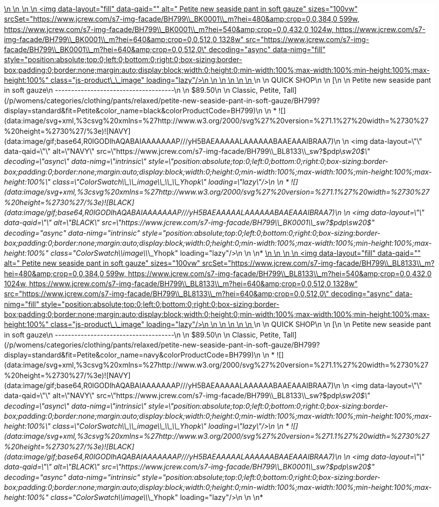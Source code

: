 [\n    \n    ![ Petite new seaside pant in soft gauze](data:image/gif;base64,R0lGODlhAQABAIAAAAAAAP///yH5BAEAAAAALAAAAAABAAEAAAIBRAA7)\n    \n    <img data-layout=\"fill\" data-qaid=\"\" alt=\" Petite new seaside pant in soft gauze\" sizes=\"100vw\" srcSet=\"https://www.jcrew.com/s7-img-facade/BH799\\_BK0001\\_m?hei=480&amp;crop=0,0,384,0 599w, https://www.jcrew.com/s7-img-facade/BH799\\_BK0001\\_m?hei=540&amp;crop=0,0,432,0 1024w, https://www.jcrew.com/s7-img-facade/BH799\\_BK0001\\_m?hei=640&amp;crop=0,0,512,0 1328w\" src=\"https://www.jcrew.com/s7-img-facade/BH799\\_BK0001\\_m?hei=640&amp;crop=0,0,512,0\" decoding=\"async\" data-nimg=\"fill\" style=\"position:absolute;top:0;left:0;bottom:0;right:0;box-sizing:border-box;padding:0;border:none;margin:auto;display:block;width:0;height:0;min-width:100%;max-width:100%;min-height:100%;max-height:100%\" class=\"js-product\\_\\_image\" loading=\"lazy\"/>\n    \n    \n    \n    \n    \n    ](/p/womens/categories/clothing/pants/relaxed/petite-new-seaside-pant-in-soft-gauze/BH799?display=standard&fit=Petite&color_name=black&colorProductCode=BH799)\n    \n    QUICK SHOP\n    \n    [\n    \n    Petite new seaside pant in soft gauze\n    -------------------------------------\n    \n    $89.50\n    \n    Classic, Petite, Tall](/p/womens/categories/clothing/pants/relaxed/petite-new-seaside-pant-in-soft-gauze/BH799?display=standard&fit=Petite&color_name=black&colorProductCode=BH799)\n    \n    *   ![](data:image/svg+xml,%3csvg%20xmlns=%27http://www.w3.org/2000/svg%27%20version=%271.1%27%20width=%2730%27%20height=%2730%27/%3e)![NAVY](data:image/gif;base64,R0lGODlhAQABAIAAAAAAAP///yH5BAEAAAAALAAAAAABAAEAAAIBRAA7)\n        \n        <img data-layout=\"\" data-qaid=\"\" alt=\"NAVY\" src=\"https://www.jcrew.com/s7-img-facade/BH799\\_BL8133\\_sw?$pdp\\_sw20$\" decoding=\"async\" data-nimg=\"intrinsic\" style=\"position:absolute;top:0;left:0;bottom:0;right:0;box-sizing:border-box;padding:0;border:none;margin:auto;display:block;width:0;height:0;min-width:100%;max-width:100%;min-height:100%;max-height:100%\" class=\"ColorSwatch\\_\\_image\\_\\_\\_Yhopk\" loading=\"lazy\"/>\n        \n    *   ![](data:image/svg+xml,%3csvg%20xmlns=%27http://www.w3.org/2000/svg%27%20version=%271.1%27%20width=%2730%27%20height=%2730%27/%3e)![BLACK](data:image/gif;base64,R0lGODlhAQABAIAAAAAAAP///yH5BAEAAAAALAAAAAABAAEAAAIBRAA7)\n        \n        <img data-layout=\"\" data-qaid=\"\" alt=\"BLACK\" src=\"https://www.jcrew.com/s7-img-facade/BH799\\_BK0001\\_sw?$pdp\\_sw20$\" decoding=\"async\" data-nimg=\"intrinsic\" style=\"position:absolute;top:0;left:0;bottom:0;right:0;box-sizing:border-box;padding:0;border:none;margin:auto;display:block;width:0;height:0;min-width:100%;max-width:100%;min-height:100%;max-height:100%\" class=\"ColorSwatch\\_\\_image\\_\\_\\_Yhopk\" loading=\"lazy\"/>\n        \n    \n*   [\n    \n    ![ Petite new seaside pant in soft gauze](data:image/gif;base64,R0lGODlhAQABAIAAAAAAAP///yH5BAEAAAAALAAAAAABAAEAAAIBRAA7)\n    \n    <img data-layout=\"fill\" data-qaid=\"\" alt=\" Petite new seaside pant in soft gauze\" sizes=\"100vw\" srcSet=\"https://www.jcrew.com/s7-img-facade/BH799\\_BL8133\\_m?hei=480&amp;crop=0,0,384,0 599w, https://www.jcrew.com/s7-img-facade/BH799\\_BL8133\\_m?hei=540&amp;crop=0,0,432,0 1024w, https://www.jcrew.com/s7-img-facade/BH799\\_BL8133\\_m?hei=640&amp;crop=0,0,512,0 1328w\" src=\"https://www.jcrew.com/s7-img-facade/BH799\\_BL8133\\_m?hei=640&amp;crop=0,0,512,0\" decoding=\"async\" data-nimg=\"fill\" style=\"position:absolute;top:0;left:0;bottom:0;right:0;box-sizing:border-box;padding:0;border:none;margin:auto;display:block;width:0;height:0;min-width:100%;max-width:100%;min-height:100%;max-height:100%\" class=\"js-product\\_\\_image\" loading=\"lazy\"/>\n    \n    \n    \n    \n    \n    ](/p/womens/categories/clothing/pants/relaxed/petite-new-seaside-pant-in-soft-gauze/BH799?display=standard&fit=Petite&color_name=navy&colorProductCode=BH799)\n    \n    QUICK SHOP\n    \n    [\n    \n    Petite new seaside pant in soft gauze\n    -------------------------------------\n    \n    $89.50\n    \n    Classic, Petite, Tall](/p/womens/categories/clothing/pants/relaxed/petite-new-seaside-pant-in-soft-gauze/BH799?display=standard&fit=Petite&color_name=navy&colorProductCode=BH799)\n    \n    *   ![](data:image/svg+xml,%3csvg%20xmlns=%27http://www.w3.org/2000/svg%27%20version=%271.1%27%20width=%2730%27%20height=%2730%27/%3e)![NAVY](data:image/gif;base64,R0lGODlhAQABAIAAAAAAAP///yH5BAEAAAAALAAAAAABAAEAAAIBRAA7)\n        \n        <img data-layout=\"\" data-qaid=\"\" alt=\"NAVY\" src=\"https://www.jcrew.com/s7-img-facade/BH799\\_BL8133\\_sw?$pdp\\_sw20$\" decoding=\"async\" data-nimg=\"intrinsic\" style=\"position:absolute;top:0;left:0;bottom:0;right:0;box-sizing:border-box;padding:0;border:none;margin:auto;display:block;width:0;height:0;min-width:100%;max-width:100%;min-height:100%;max-height:100%\" class=\"ColorSwatch\\_\\_image\\_\\_\\_Yhopk\" loading=\"lazy\"/>\n        \n    *   ![](data:image/svg+xml,%3csvg%20xmlns=%27http://www.w3.org/2000/svg%27%20version=%271.1%27%20width=%2730%27%20height=%2730%27/%3e)![BLACK](data:image/gif;base64,R0lGODlhAQABAIAAAAAAAP///yH5BAEAAAAALAAAAAABAAEAAAIBRAA7)\n        \n        <img data-layout=\"\" data-qaid=\"\" alt=\"BLACK\" src=\"https://www.jcrew.com/s7-img-facade/BH799\\_BK0001\\_sw?$pdp\\_sw20$\" decoding=\"async\" data-nimg=\"intrinsic\" style=\"position:absolute;top:0;left:0;bottom:0;right:0;box-sizing:border-box;padding:0;border:none;margin:auto;display:block;width:0;height:0;min-width:100%;max-width:100%;min-height:100%;max-height:100%\" class=\"ColorSwatch\\_\\_image\\_\\_\\_Yhopk\" loading=\"lazy\"/>\n        \n    \n*
